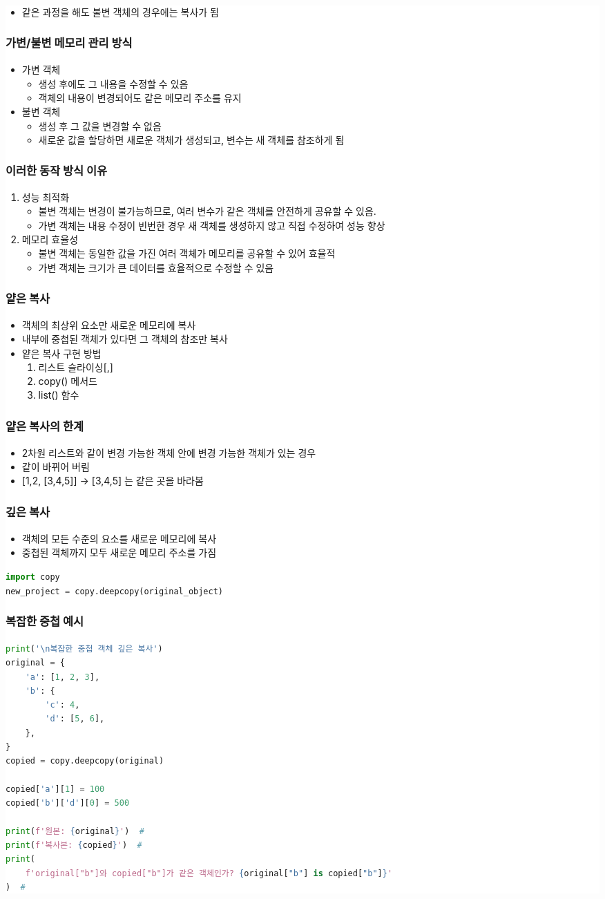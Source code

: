 - 같은 과정을 해도 불변 객체의 경우에는 복사가 됨

### 가변/불변 메모리 관리 방식

- 가변 객체
    - 생성 후에도 그 내용을 수정할 수 있음
    - 객체의 내용이 변경되어도 같은 메모리 주소를 유지
- 불변 객체
    - 생성 후 그 값을 변경할 수 없음
    - 새로운 값을 할당하면 새로운 객체가 생성되고, 변수는 새 객체를 참조하게 됨

### 이러한 동작 방식 이유

1. 성능 최적화
    - 불변 객체는 변경이 불가능하므로, 여러 변수가 같은 객체를 안전하게 공유할 수 있음.
    - 가변 객체는 내용 수정이 빈번한 경우 새 객체를 생성하지 않고 직접 수정하여 성능 향상
2. 메모리 효율성
    - 불변 객체는 동일한 값을 가진 여러 객체가 메모리를 공유할 수 있어 효율적
    - 가변 객체는 크기가 큰 데이터를 효율적으로 수정할 수 있음

### 얕은 복사

- 객체의 최상위 요소만 새로운 메모리에 복사
- 내부에 중첩된 객체가 있다면 그 객체의 참조만 복사
- 얕은 복사 구현 방법
    1. 리스트 슬라이싱[,]
    2. copy() 메서드
    3. list() 함수

### 얕은 복사의 한계

- 2차원 리스트와 같이 변경 가능한 객체 안에 변경 가능한 객체가 있는 경우
- 같이 바뀌어 버림
- [1,2, [3,4,5]] → [3,4,5] 는 같은 곳을 바라봄

### 깊은 복사

- 객체의 모든 수준의 요소를 새로운 메모리에 복사
- 중첩된 객체까지 모두 새로운 메모리 주소를 가짐

```python
import copy
new_project = copy.deepcopy(original_object)
```

### 복잡한 중첩 예시

```python
print('\n복잡한 중첩 객체 깊은 복사')
original = {
    'a': [1, 2, 3],
    'b': {
        'c': 4,
        'd': [5, 6],
    },
}
copied = copy.deepcopy(original)

copied['a'][1] = 100
copied['b']['d'][0] = 500

print(f'원본: {original}')  #
print(f'복사본: {copied}')  #
print(
    f'original["b"]와 copied["b"]가 같은 객체인가? {original["b"] is copied["b"]}'
)  #
```